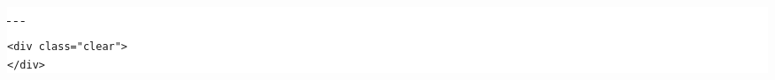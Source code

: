   <div id="follow_social" style="clear: both;">
    <div id="social_logos">
       <a class="icon-twitter" href="https://twitter.com/codingpedia" target="_blank"> </a> <a class="icon-facebook" href="https://www.facebook.com/codingpedia" target="_blank"> </a> <a class="icon-linkedin" href="https://www.linkedin.com/company/codingpediaorg" target="_blank"> </a> <a class="icon-github" href="https://github.com/adrianmatei-me" target="_blank"> </a>
    </div>

    <div class="clear">
    </div>
  </div>
</div>
